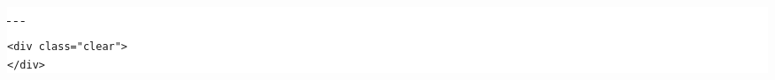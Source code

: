   <div id="follow_social" style="clear: both;">
    <div id="social_logos">
       <a class="icon-twitter" href="https://twitter.com/codingpedia" target="_blank"> </a> <a class="icon-facebook" href="https://www.facebook.com/codingpedia" target="_blank"> </a> <a class="icon-linkedin" href="https://www.linkedin.com/company/codingpediaorg" target="_blank"> </a> <a class="icon-github" href="https://github.com/adrianmatei-me" target="_blank"> </a>
    </div>

    <div class="clear">
    </div>
  </div>
</div>
